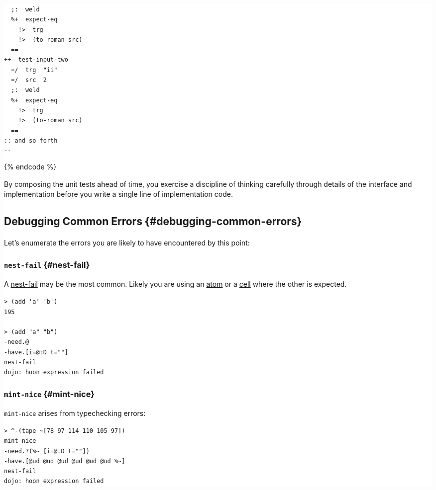 ```hoon
  ;:  weld
  %+  expect-eq
    !>  trg
    !>  (to-roman src)
  ==
++  test-input-two
  =/  trg  "ii"
  =/  src  2
  ;:  weld
  %+  expect-eq
    !>  trg
    !>  (to-roman src)
  ==
:: and so forth
--
```

{% endcode %}

By composing the unit tests ahead of time, you exercise a discipline of thinking carefully through details of the interface and implementation before you write a single line of implementation code.


## Debugging Common Errors {#debugging-common-errors}

Let’s enumerate the errors you are likely to have encountered by this point:

### `nest-fail` {#nest-fail}

A [nest-fail](../../language/hoon/reference/hoon-errors.md#nest-fail) may be the most common. Likely you are using an [atom](../../glossary/atom.md) or a [cell](../../glossary/cell.md) where the other is expected.

```hoon
> (add 'a' 'b')
195

> (add "a" "b")
-need.@
-have.[i=@tD t=""]
nest-fail
dojo: hoon expression failed
```

### `mint-nice` {#mint-nice}

`mint-nice` arises from typechecking errors:

```hoon
> ^-(tape ~[78 97 114 110 105 97])
mint-nice  
-need.?(%~ [i=@tD t=""])  
-have.[@ud @ud @ud @ud @ud @ud %~]  
nest-fail  
dojo: hoon expression failed
```
